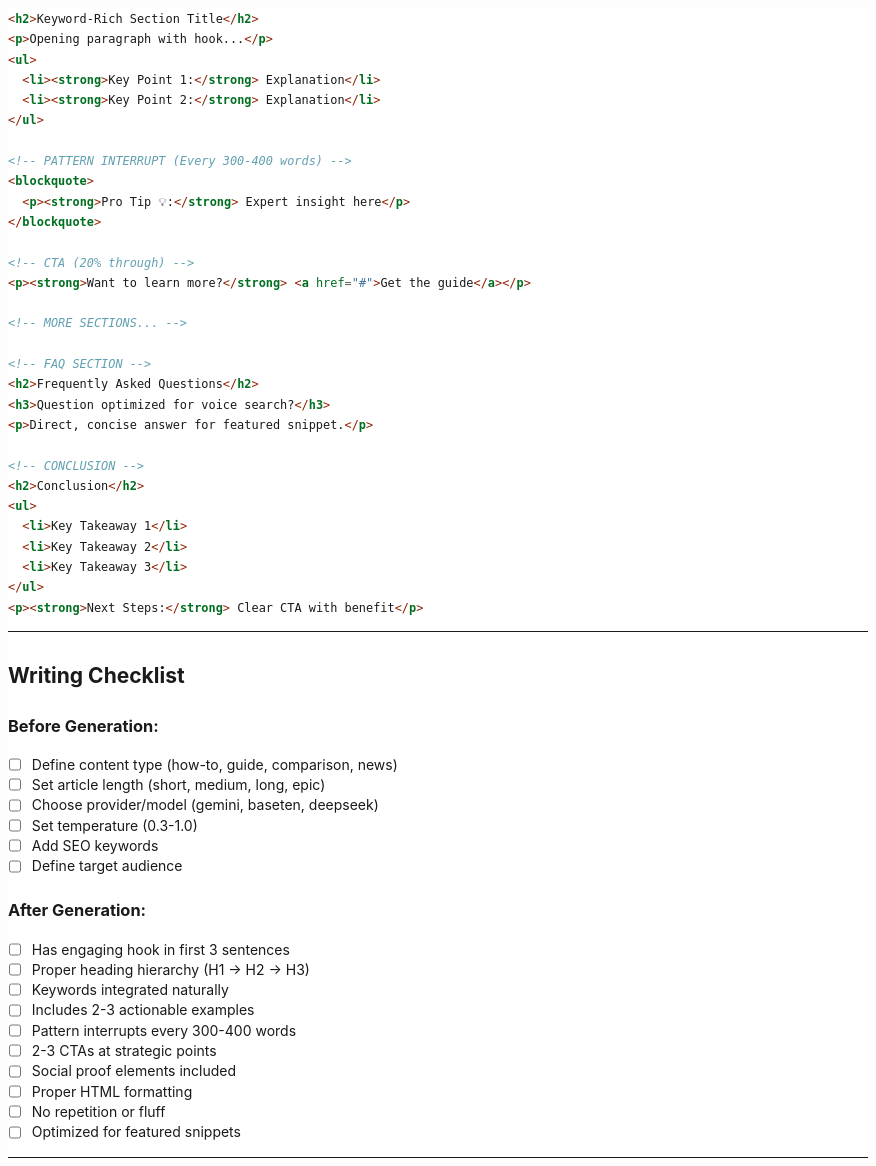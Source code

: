 ```html
<h2>Keyword-Rich Section Title</h2>
<p>Opening paragraph with hook...</p>
<ul>
  <li><strong>Key Point 1:</strong> Explanation</li>
  <li><strong>Key Point 2:</strong> Explanation</li>
</ul>

<!-- PATTERN INTERRUPT (Every 300-400 words) -->
<blockquote>
  <p><strong>Pro Tip 💡:</strong> Expert insight here</p>
</blockquote>

<!-- CTA (20% through) -->
<p><strong>Want to learn more?</strong> <a href="#">Get the guide</a></p>

<!-- MORE SECTIONS... -->

<!-- FAQ SECTION -->
<h2>Frequently Asked Questions</h2>
<h3>Question optimized for voice search?</h3>
<p>Direct, concise answer for featured snippet.</p>

<!-- CONCLUSION -->
<h2>Conclusion</h2>
<ul>
  <li>Key Takeaway 1</li>
  <li>Key Takeaway 2</li>
  <li>Key Takeaway 3</li>
</ul>
<p><strong>Next Steps:</strong> Clear CTA with benefit</p>
```

---

## Writing Checklist

### Before Generation:
- [ ] Define content type (how-to, guide, comparison, news)
- [ ] Set article length (short, medium, long, epic)
- [ ] Choose provider/model (gemini, baseten, deepseek)
- [ ] Set temperature (0.3-1.0)
- [ ] Add SEO keywords
- [ ] Define target audience

### After Generation:
- [ ] Has engaging hook in first 3 sentences
- [ ] Proper heading hierarchy (H1 → H2 → H3)
- [ ] Keywords integrated naturally
- [ ] Includes 2-3 actionable examples
- [ ] Pattern interrupts every 300-400 words
- [ ] 2-3 CTAs at strategic points
- [ ] Social proof elements included
- [ ] Proper HTML formatting
- [ ] No repetition or fluff
- [ ] Optimized for featured snippets

---